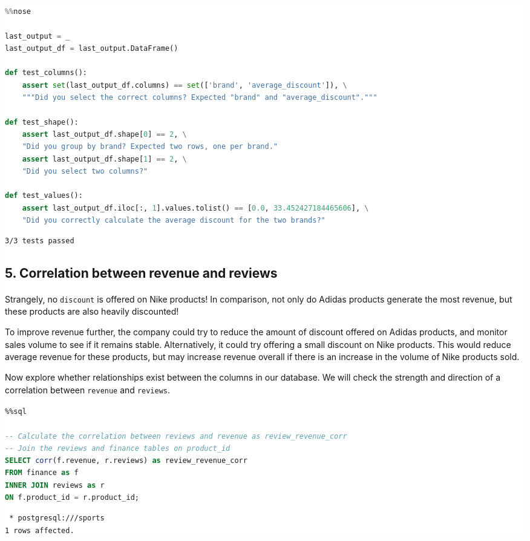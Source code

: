 


```python
%%nose

last_output = _
last_output_df = last_output.DataFrame()

def test_columns():
    assert set(last_output_df.columns) == set(['brand', 'average_discount']), \
    """Did you select the correct columns? Expected "brand" and "average_discount"."""
    
def test_shape():
    assert last_output_df.shape[0] == 2, \
    "Did you group by brand? Expected two rows, one per brand."
    assert last_output_df.shape[1] == 2, \
    "Did you select two columns?"
    
def test_values():
    assert last_output_df.iloc[:, 1].values.tolist() == [0.0, 33.452427184465606], \
    "Did you correctly calculate the average discount for the two brands?"
```






    3/3 tests passed




## 5. Correlation between revenue and reviews
<p>Strangely, no <code>discount</code> is offered on Nike products! In comparison, not only do Adidas products generate the most revenue, but these products are also heavily discounted! </p>
<p>To improve revenue further, the company could try to reduce the amount of discount offered on Adidas products, and monitor sales volume to see if it remains stable. Alternatively, it could try offering a small discount on Nike products. This would reduce average revenue for these products, but may increase revenue overall if there is an increase in the volume of Nike products sold. </p>
<p>Now explore whether relationships exist between the columns in our database. We will check the strength and direction of a correlation between <code>revenue</code> and <code>reviews</code>. </p>


```sql
%%sql

-- Calculate the correlation between reviews and revenue as review_revenue_corr
-- Join the reviews and finance tables on product_id
SELECT corr(f.revenue, r.reviews) as review_revenue_corr
FROM finance as f
INNER JOIN reviews as r
ON f.product_id = r.product_id;
```

     * postgresql:///sports
    1 rows affected.
